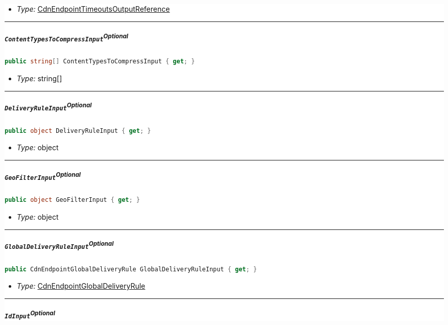 - *Type:* <a href="#@cdktf/provider-azurerm.cdnEndpoint.CdnEndpointTimeoutsOutputReference">CdnEndpointTimeoutsOutputReference</a>

---

##### `ContentTypesToCompressInput`<sup>Optional</sup> <a name="ContentTypesToCompressInput" id="@cdktf/provider-azurerm.cdnEndpoint.CdnEndpoint.property.contentTypesToCompressInput"></a>

```csharp
public string[] ContentTypesToCompressInput { get; }
```

- *Type:* string[]

---

##### `DeliveryRuleInput`<sup>Optional</sup> <a name="DeliveryRuleInput" id="@cdktf/provider-azurerm.cdnEndpoint.CdnEndpoint.property.deliveryRuleInput"></a>

```csharp
public object DeliveryRuleInput { get; }
```

- *Type:* object

---

##### `GeoFilterInput`<sup>Optional</sup> <a name="GeoFilterInput" id="@cdktf/provider-azurerm.cdnEndpoint.CdnEndpoint.property.geoFilterInput"></a>

```csharp
public object GeoFilterInput { get; }
```

- *Type:* object

---

##### `GlobalDeliveryRuleInput`<sup>Optional</sup> <a name="GlobalDeliveryRuleInput" id="@cdktf/provider-azurerm.cdnEndpoint.CdnEndpoint.property.globalDeliveryRuleInput"></a>

```csharp
public CdnEndpointGlobalDeliveryRule GlobalDeliveryRuleInput { get; }
```

- *Type:* <a href="#@cdktf/provider-azurerm.cdnEndpoint.CdnEndpointGlobalDeliveryRule">CdnEndpointGlobalDeliveryRule</a>

---

##### `IdInput`<sup>Optional</sup> <a name="IdInput" id="@cdktf/provider-azurerm.cdnEndpoint.CdnEndpoint.property.idInput"></a>
